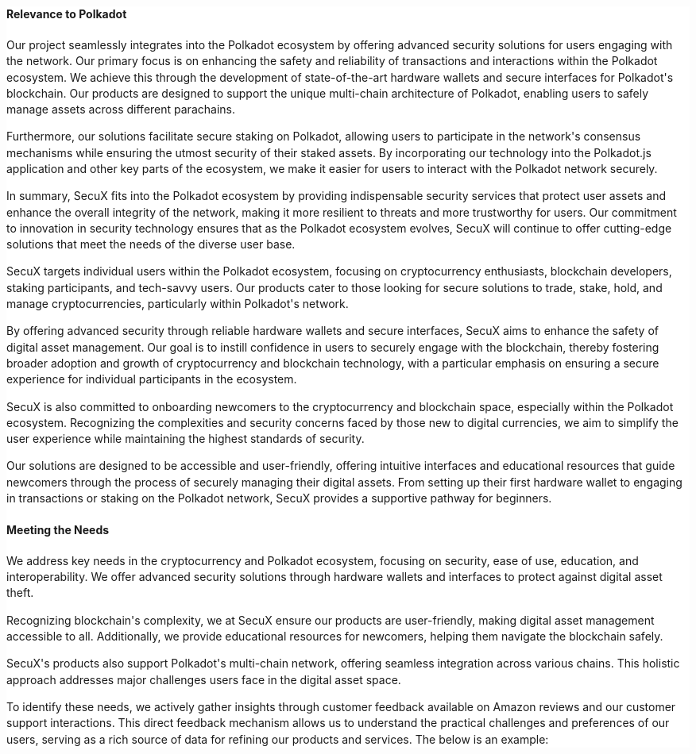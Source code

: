 #### Relevance to Polkadot

Our project seamlessly integrates into the Polkadot ecosystem by offering advanced security solutions for users engaging with the network. Our primary focus is on enhancing the safety and reliability of transactions and interactions within the Polkadot ecosystem. We achieve this through the development of state-of-the-art hardware wallets and secure interfaces for Polkadot's blockchain. Our products are designed to support the unique multi-chain architecture of Polkadot, enabling users to safely manage assets across different parachains.

Furthermore, our solutions facilitate secure staking on Polkadot, allowing users to participate in the network's consensus mechanisms while ensuring the utmost security of their staked assets. By incorporating our technology into the Polkadot.js application and other key parts of the ecosystem, we make it easier for users to interact with the Polkadot network securely.

In summary, SecuX fits into the Polkadot ecosystem by providing indispensable security services that protect user assets and enhance the overall integrity of the network, making it more resilient to threats and more trustworthy for users. Our commitment to innovation in security technology ensures that as the Polkadot ecosystem evolves, SecuX will continue to offer cutting-edge solutions that meet the needs of the diverse user base.

SecuX targets individual users within the Polkadot ecosystem, focusing on cryptocurrency enthusiasts, blockchain developers, staking participants, and tech-savvy users. Our products cater to those looking for secure solutions to trade, stake, hold, and manage cryptocurrencies, particularly within Polkadot's network.

By offering advanced security through reliable hardware wallets and secure interfaces, SecuX aims to enhance the safety of digital asset management. Our goal is to instill confidence in users to securely engage with the blockchain, thereby fostering broader adoption and growth of cryptocurrency and blockchain technology, with a particular emphasis on ensuring a secure experience for individual participants in the ecosystem.

SecuX is also committed to onboarding newcomers to the cryptocurrency and blockchain space, especially within the Polkadot ecosystem. Recognizing the complexities and security concerns faced by those new to digital currencies, we aim to simplify the user experience while maintaining the highest standards of security.

Our solutions are designed to be accessible and user-friendly, offering intuitive interfaces and educational resources that guide newcomers through the process of securely managing their digital assets. From setting up their first hardware wallet to engaging in transactions or staking on the Polkadot network, SecuX provides a supportive pathway for beginners.

#### Meeting the Needs

We address key needs in the cryptocurrency and Polkadot ecosystem, focusing on security, ease of use, education, and interoperability. We offer advanced security solutions through hardware wallets and interfaces to protect against digital asset theft.

Recognizing blockchain's complexity, we at SecuX ensure our products are user-friendly, making digital asset management accessible to all. Additionally, we provide educational resources for newcomers, helping them navigate the blockchain safely.

SecuX's products also support Polkadot's multi-chain network, offering seamless integration across various chains. This holistic approach addresses major challenges users face in the digital asset space.

To identify these needs, we actively gather insights through customer feedback available on Amazon reviews and our customer support interactions. This direct feedback mechanism allows us to understand the practical challenges and preferences of our users, serving as a rich source of data for refining our products and services. The below is an example:
